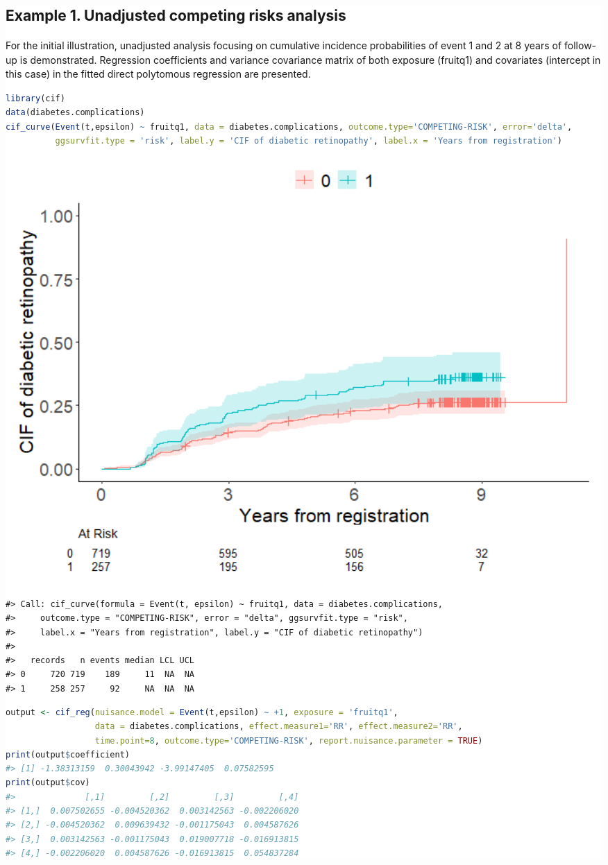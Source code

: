 ## Example 1. Unadjusted competing risks analysis

For the initial illustration, unadjusted analysis focusing on cumulative
incidence probabilities of event 1 and 2 at 8 years of follow-up is
demonstrated. Regression coefficients and variance covariance matrix of
both exposure (fruitq1) and covariates (intercept in this case) in the
fitted direct polytomous regression are presented.

``` r
library(cif)
data(diabetes.complications)
cif_curve(Event(t,epsilon) ~ fruitq1, data = diabetes.complications, outcome.type='COMPETING-RISK', error='delta', 
          ggsurvfit.type = 'risk', label.y = 'CIF of diabetic retinopathy', label.x = 'Years from registration')
```

<img src="man/figures/README-example1-1.png" width="100%" />

    #> Call: cif_curve(formula = Event(t, epsilon) ~ fruitq1, data = diabetes.complications, 
    #>     outcome.type = "COMPETING-RISK", error = "delta", ggsurvfit.type = "risk", 
    #>     label.x = "Years from registration", label.y = "CIF of diabetic retinopathy")
    #> 
    #>   records   n events median LCL UCL
    #> 0     720 719    189     11  NA  NA
    #> 1     258 257     92     NA  NA  NA

``` r
output <- cif_reg(nuisance.model = Event(t,epsilon) ~ +1, exposure = 'fruitq1', 
                  data = diabetes.complications, effect.measure1='RR', effect.measure2='RR', 
                  time.point=8, outcome.type='COMPETING-RISK', report.nuisance.parameter = TRUE)
print(output$coefficient)
#> [1] -1.38313159  0.30043942 -3.99147405  0.07582595
print(output$cov)
#>              [,1]         [,2]         [,3]         [,4]
#> [1,]  0.007502655 -0.004520362  0.003142563 -0.002206020
#> [2,] -0.004520362  0.009639432 -0.001175043  0.004587626
#> [3,]  0.003142563 -0.001175043  0.019007718 -0.016913815
#> [4,] -0.002206020  0.004587626 -0.016913815  0.054837284
```

